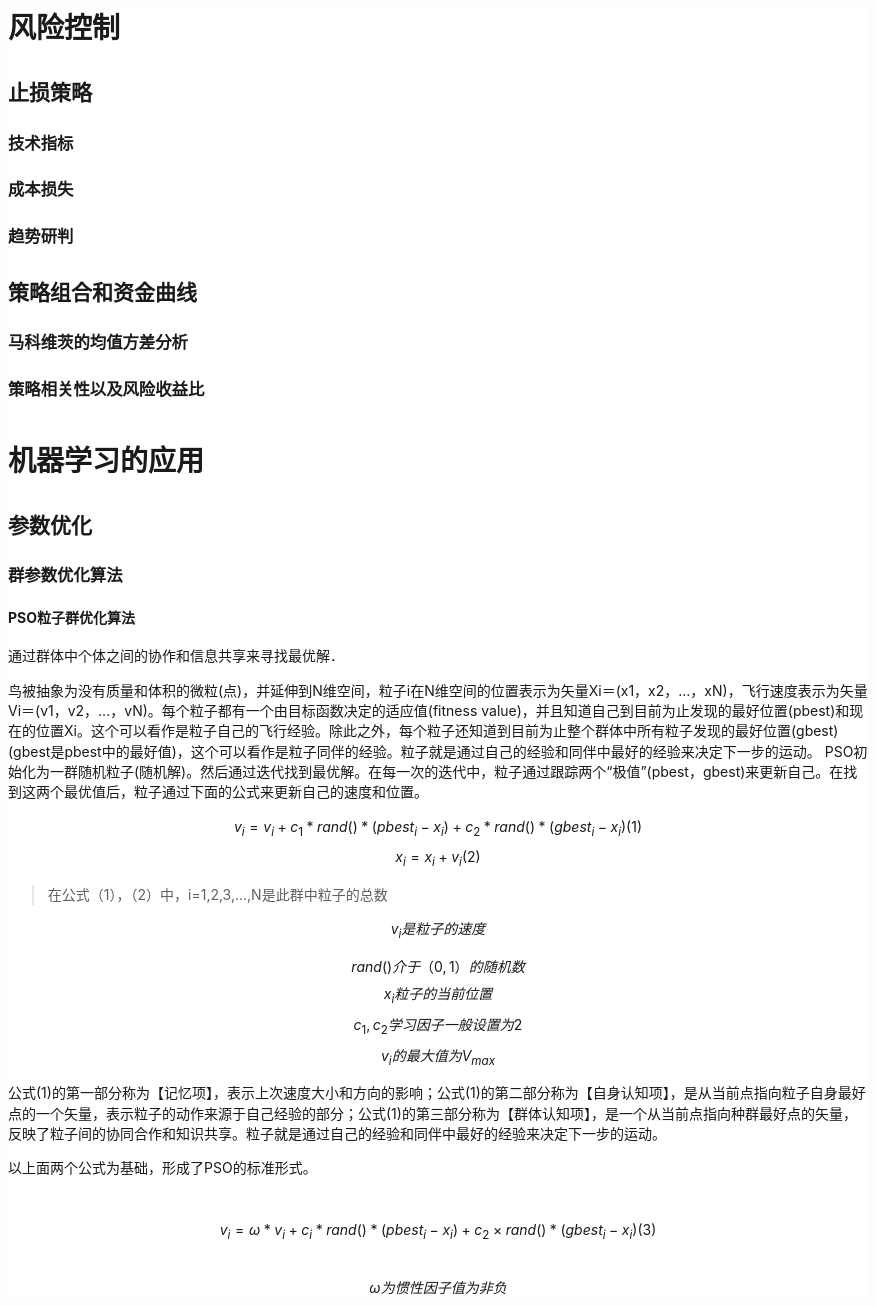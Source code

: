# 风险控制
## 止损策略
### 技术指标
### 成本损失
### 趋势研判


## 策略组合和资金曲线
### 马科维茨的均值方差分析

### 策略相关性以及风险收益比

# 机器学习的应用
## 参数优化
### 群参数优化算法
#### PSO粒子群优化算法
通过群体中个体之间的协作和信息共享来寻找最优解．

鸟被抽象为没有质量和体积的微粒(点)，并延伸到N维空间，粒子i在N维空间的位置表示为矢量Xi＝(x1，x2，…，xN)，飞行速度表示为矢量Vi＝(v1，v2，…，vN)。每个粒子都有一个由目标函数决定的适应值(fitness value)，并且知道自己到目前为止发现的最好位置(pbest)和现在的位置Xi。这个可以看作是粒子自己的飞行经验。除此之外，每个粒子还知道到目前为止整个群体中所有粒子发现的最好位置(gbest)(gbest是pbest中的最好值)，这个可以看作是粒子同伴的经验。粒子就是通过自己的经验和同伴中最好的经验来决定下一步的运动。 
  PSO初始化为一群随机粒子(随机解)。然后通过迭代找到最优解。在每一次的迭代中，粒子通过跟踪两个“极值”(pbest，gbest)来更新自己。在找到这两个最优值后，粒子通过下面的公式来更新自己的速度和位置。


$$ v_{i}=v_{i} + c_{1} * rand()*(pbest_{i} -x_{i}) +c_{2}*rand()*(gbest_{i}-x_i)   (1)$$
$$x_{i}=x_{i}+v_{i}     (2)$$

> 在公式（1），（2）中，i=1,2,3,...,N是此群中粒子的总数

$$ v_{i} 是粒子的速度$$

$$ rand() 介于（0,1）的随机数$$
$$ x_{i}粒子的当前位置$$
$$ c_{1},c_{2} 学习因子  一般设置为2$$
$$ v_{i}的最大值为 V_{max} $$ 

公式(1)的第一部分称为【记忆项】，表示上次速度大小和方向的影响；公式(1)的第二部分称为【自身认知项】，是从当前点指向粒子自身最好点的一个矢量，表示粒子的动作来源于自己经验的部分；公式(1)的第三部分称为【群体认知项】，是一个从当前点指向种群最好点的矢量，反映了粒子间的协同合作和知识共享。粒子就是通过自己的经验和同伴中最好的经验来决定下一步的运动。

以上面两个公式为基础，形成了PSO的标准形式。

​     
$$v_{i}=\omega *v_{i}+c_{i}*rand()*(pbest_{i}-x_{i})+c_2×rand()*(gbest_{i}-x_{i}) (3)$$   
$$ \omega 为惯性因子 值为非负$$
